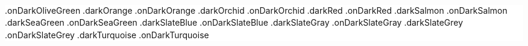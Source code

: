 </td><td title="0x556B2F rgb(85,107,47) hsl(82,39,30)" style="outline:solid darkolivegreen 1px;border:solid darkolivegreen thick;background-color: darkolivegreen;">.onDarkOliveGreen</td>
<tr>
<tr class="light" >
<td title="0xFF8C00 rgb(255,140,0) hsl(33,100,50)" style="outline:solid darkorange 1px;  border: solid darkorange 7px;color: darkorange;background-color: darkorange;"><span>.darkOrange</span></td>
</td><td title="0xFF8C00 rgb(255,140,0) hsl(33,100,50)" style="outline:solid darkorange 1px;border:solid darkorange thick;background-color: darkorange;">.onDarkOrange</td>
<tr>
<tr class="dark" >
<td title="0x9932CC rgb(153,50,204) hsl(280,61,50)" style="outline:solid darkorchid 1px;  border: solid darkorchid 7px;color: darkorchid;background-color: darkorchid;"><span>.darkOrchid</span></td>
</td><td title="0x9932CC rgb(153,50,204) hsl(280,61,50)" style="outline:solid darkorchid 1px;border:solid darkorchid thick;background-color: darkorchid;">.onDarkOrchid</td>
<tr>
<tr class="dark" >
<td title="0x8B0000 rgb(139,0,0) hsl(0,100,27)" style="outline:solid darkred 1px;  border: solid darkred 7px;color: darkred;background-color: darkred;"><span>.darkRed</span></td>
</td><td title="0x8B0000 rgb(139,0,0) hsl(0,100,27)" style="outline:solid darkred 1px;border:solid darkred thick;background-color: darkred;">.onDarkRed</td>
<tr>
<tr class="light" >
<td title="0xE9967A rgb(233,150,122) hsl(15,72,70)" style="outline:solid darksalmon 1px;  border: solid darksalmon 7px;color: darksalmon;background-color: darksalmon;"><span>.darkSalmon</span></td>
</td><td title="0xE9967A rgb(233,150,122) hsl(15,72,70)" style="outline:solid darksalmon 1px;border:solid darksalmon thick;background-color: darksalmon;">.onDarkSalmon</td>
<tr>
<tr class="light" >
<td title="0x8FBC8F rgb(143,188,143) hsl(120,25,65)" style="outline:solid darkseagreen 1px;  border: solid darkseagreen 7px;color: darkseagreen;background-color: darkseagreen;"><span>.darkSeaGreen</span></td>
</td><td title="0x8FBC8F rgb(143,188,143) hsl(120,25,65)" style="outline:solid darkseagreen 1px;border:solid darkseagreen thick;background-color: darkseagreen;">.onDarkSeaGreen</td>
<tr>
<tr class="dark" >
<td title="0x483D8B rgb(72,61,139) hsl(248,39,39)" style="outline:solid darkslateblue 1px;  border: solid darkslateblue 7px;color: darkslateblue;background-color: darkslateblue;"><span>.darkSlateBlue</span></td>
</td><td title="0x483D8B rgb(72,61,139) hsl(248,39,39)" style="outline:solid darkslateblue 1px;border:solid darkslateblue thick;background-color: darkslateblue;">.onDarkSlateBlue</td>
<tr>
<tr class="dark" >
<td title="0x2F4F4F rgb(47,79,79) hsl(180,25,25)" style="outline:solid darkslategray 1px;  border: solid darkslategray 7px;color: darkslategray;background-color: darkslategray;"><span>.darkSlateGray</span></td>
</td><td title="0x2F4F4F rgb(47,79,79) hsl(180,25,25)" style="outline:solid darkslategray 1px;border:solid darkslategray thick;background-color: darkslategray;">.onDarkSlateGray</td>
<tr>
<tr class="dark" >
<td title="0x2F4F4F rgb(47,79,79) hsl(180,25,25)" style="outline:solid darkslategrey 1px;  border: solid darkslategrey 7px;color: darkslategrey;background-color: darkslategrey;"><span>.darkSlateGrey</span></td>
</td><td title="0x2F4F4F rgb(47,79,79) hsl(180,25,25)" style="outline:solid darkslategrey 1px;border:solid darkslategrey thick;background-color: darkslategrey;">.onDarkSlateGrey</td>
<tr>
<tr class="light" >
<td title="0x00CED1 rgb(0,206,209) hsl(181,100,41)" style="outline:solid darkturquoise 1px;  border: solid darkturquoise 7px;color: darkturquoise;background-color: darkturquoise;"><span>.darkTurquoise</span></td>
</td><td title="0x00CED1 rgb(0,206,209) hsl(181,100,41)" style="outline:solid darkturquoise 1px;border:solid darkturquoise thick;background-color: darkturquoise;">.onDarkTurquoise</td>
<tr>
<tr class="dark" >